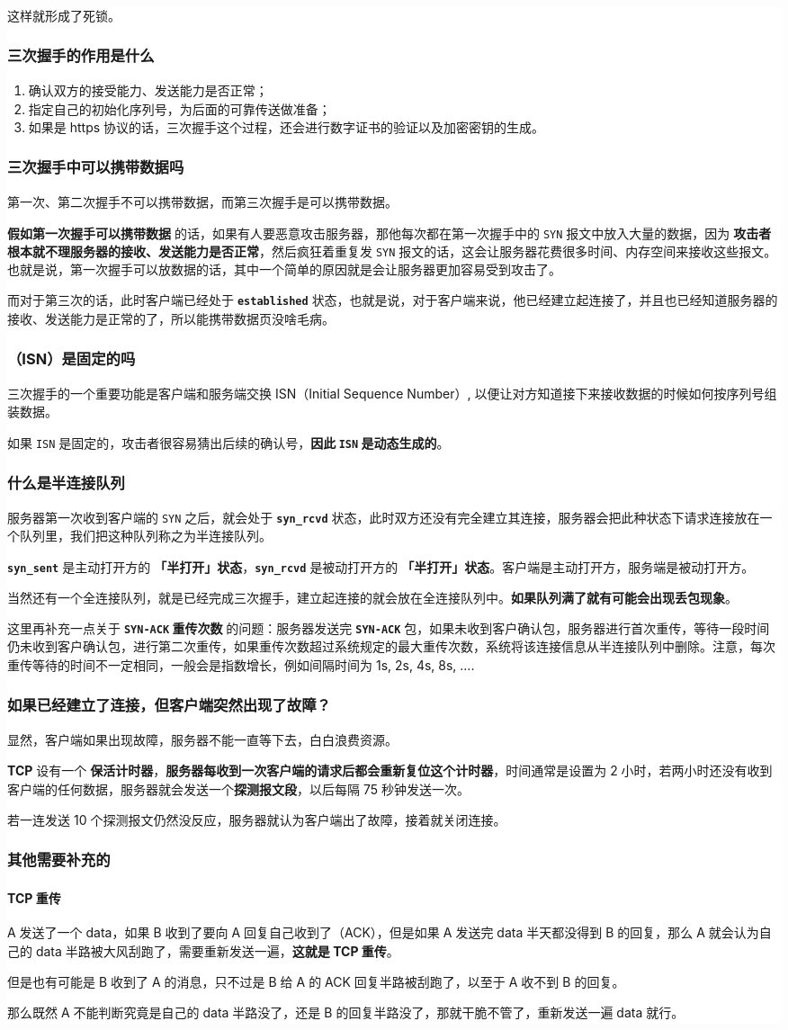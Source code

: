 这样就形成了死锁。

### 三次握手的作用是什么

1. 确认双方的接受能力、发送能力是否正常；
2. 指定自己的初始化序列号，为后面的可靠传送做准备；
3. 如果是 https 协议的话，三次握手这个过程，还会进行数字证书的验证以及加密密钥的生成。

### 三次握手中可以携带数据吗

第一次、第二次握手不可以携带数据，而第三次握手是可以携带数据。

<div class="note danger"><b>假如第一次握手可以携带数据</b> 的话，如果有人要恶意攻击服务器，那他每次都在第一次握手中的 <code>SYN</code> 报文中放入大量的数据，因为 <b>攻击者根本就不理服务器的接收、发送能力是否正常</b>，然后疯狂着重复发 <code>SYN</code> 报文的话，这会让服务器花费很多时间、内存空间来接收这些报文。也就是说，第一次握手可以放数据的话，其中一个简单的原因就是会让服务器更加容易受到攻击了。</div>

而对于第三次的话，此时客户端已经处于 **`established`** 状态，也就是说，对于客户端来说，他已经建立起连接了，并且也已经知道服务器的接收、发送能力是正常的了，所以能携带数据页没啥毛病。

### （ISN）是固定的吗

三次握手的一个重要功能是客户端和服务端交换 ISN（Initial Sequence Number）, 以便让对方知道接下来接收数据的时候如何按序列号组装数据。

如果 `ISN` 是固定的，攻击者很容易猜出后续的确认号，**因此 `ISN` 是动态生成的**。

### 什么是半连接队列

服务器第一次收到客户端的 `SYN` 之后，就会处于 **`syn_rcvd`** 状态，此时双方还没有完全建立其连接，服务器会把此种状态下请求连接放在一个队列里，我们把这种队列称之为半连接队列。

**`syn_sent`** 是主动打开方的 **「半打开」状态**，**`syn_rcvd`** 是被动打开方的 **「半打开」状态**。客户端是主动打开方，服务端是被动打开方。

当然还有一个全连接队列，就是已经完成三次握手，建立起连接的就会放在全连接队列中。**如果队列满了就有可能会出现丢包现象**。

<div class="note info">这里再补充一点关于 <b><code>SYN-ACK</code> 重传次数</b> 的问题：服务器发送完 <b><code>SYN-ACK</code></b> 包，如果未收到客户确认包，服务器进行首次重传，等待一段时间仍未收到客户确认包，进行第二次重传，如果重传次数超过系统规定的最大重传次数，系统将该连接信息从半连接队列中删除。注意，每次重传等待的时间不一定相同，一般会是指数增长，例如间隔时间为 1s, 2s, 4s, 8s, ….</div>

### 如果已经建立了连接，但客户端突然出现了故障？

显然，客户端如果出现故障，服务器不能一直等下去，白白浪费资源。

**TCP** 设有一个 **保活计时器**，**服务器每收到一次客户端的请求后都会重新复位这个计时器**，时间通常是设置为 2 小时，若两小时还没有收到客户端的任何数据，服务器就会发送一个**探测报文段**，以后每隔 75 秒钟发送一次。

若一连发送 10 个探测报文仍然没反应，服务器就认为客户端出了故障，接着就关闭连接。

### 其他需要补充的

#### TCP 重传

A 发送了一个 data，如果 B 收到了要向 A 回复自己收到了（ACK），但是如果 A 发送完 data 半天都没得到 B 的回复，那么 A 就会认为自己的 data 半路被大风刮跑了，需要重新发送一遍，**这就是 TCP 重传**。

但是也有可能是 B 收到了 A 的消息，只不过是 B 给 A 的 ACK 回复半路被刮跑了，以至于 A 收不到 B 的回复。

那么既然 A 不能判断究竟是自己的 data 半路没了，还是 B 的回复半路没了，那就干脆不管了，重新发送一遍 data 就行。
